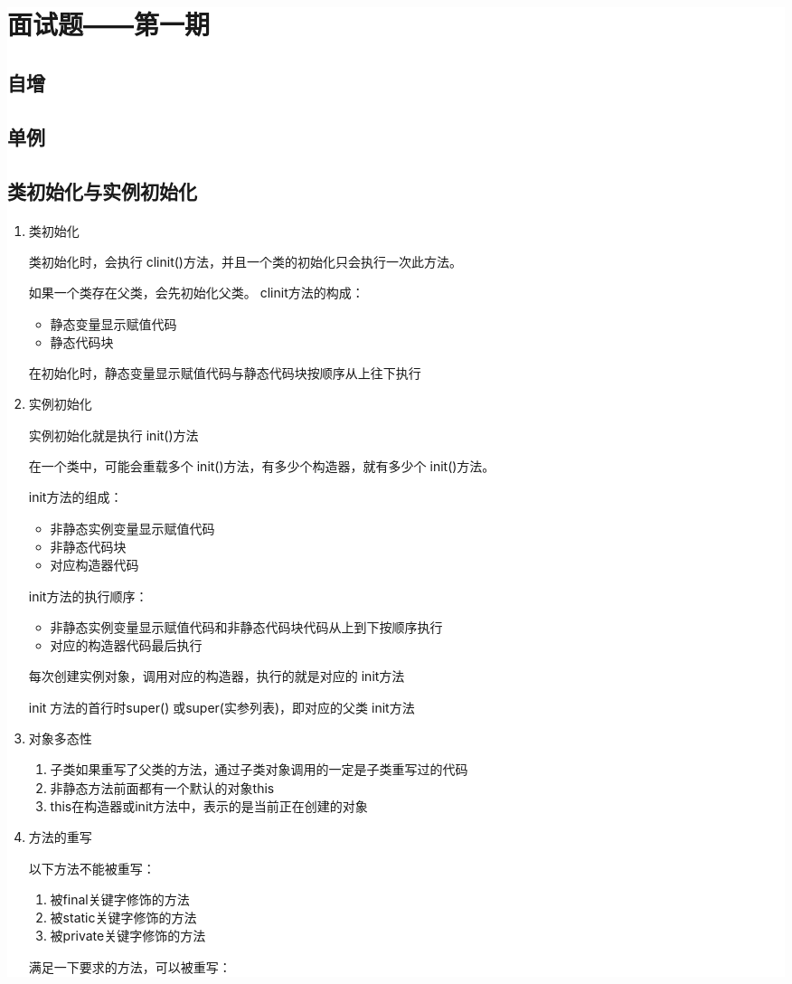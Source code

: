 # 面试题——第一期

## 自增

## 单例

## 类初始化与实例初始化

1. 类初始化

    类初始化时，会执行 clinit()方法，并且一个类的初始化只会执行一次此方法。

    如果一个类存在父类，会先初始化父类。
    clinit方法的构成：

    + 静态变量显示赋值代码
    + 静态代码块

    在初始化时，静态变量显示赋值代码与静态代码块按顺序从上往下执行

2. 实例初始化

    实例初始化就是执行 init()方法

    在一个类中，可能会重载多个 init()方法，有多少个构造器，就有多少个 init()方法。

    init方法的组成：

    + 非静态实例变量显示赋值代码
    + 非静态代码块
    + 对应构造器代码

    init方法的执行顺序：

    + 非静态实例变量显示赋值代码和非静态代码块代码从上到下按顺序执行
    + 对应的构造器代码最后执行

    每次创建实例对象，调用对应的构造器，执行的就是对应的 init方法

    init 方法的首行时super() 或super(实参列表)，即对应的父类 init方法

3. 对象多态性

    1. 子类如果重写了父类的方法，通过子类对象调用的一定是子类重写过的代码
    2. 非静态方法前面都有一个默认的对象this
    3. this在构造器或init方法中，表示的是当前正在创建的对象

4. 方法的重写

    以下方法不能被重写：

    1. 被final关键字修饰的方法
    2. 被static关键字修饰的方法
    3. 被private关键字修饰的方法

    满足一下要求的方法，可以被重写：
